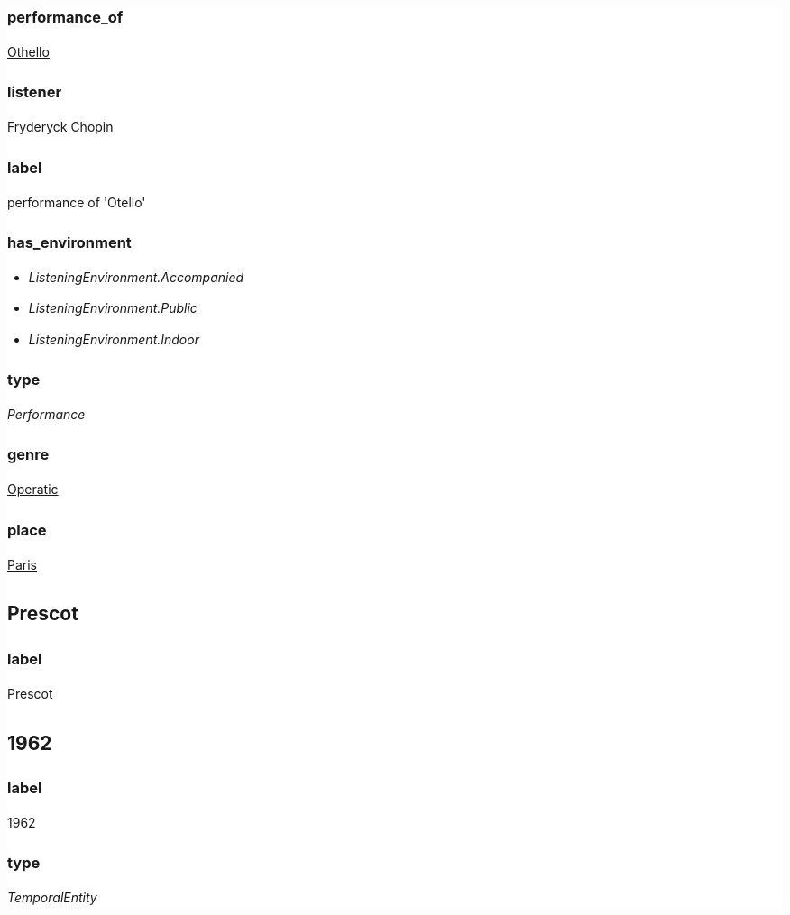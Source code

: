### performance_of


[Othello](#Othello)

### listener


[Fryderyck Chopin](#Fryderyck-Chopin)

### label


performance of 'Otello'

### has_environment

 - *ListeningEnvironment.Accompanied*

 - *ListeningEnvironment.Public*

 - *ListeningEnvironment.Indoor*

### type


*Performance*

### genre


[Operatic](#Operatic)

### place


[Paris](#Paris)

## Prescot

### label


Prescot

## 1962

### label


1962

### type


*TemporalEntity*
